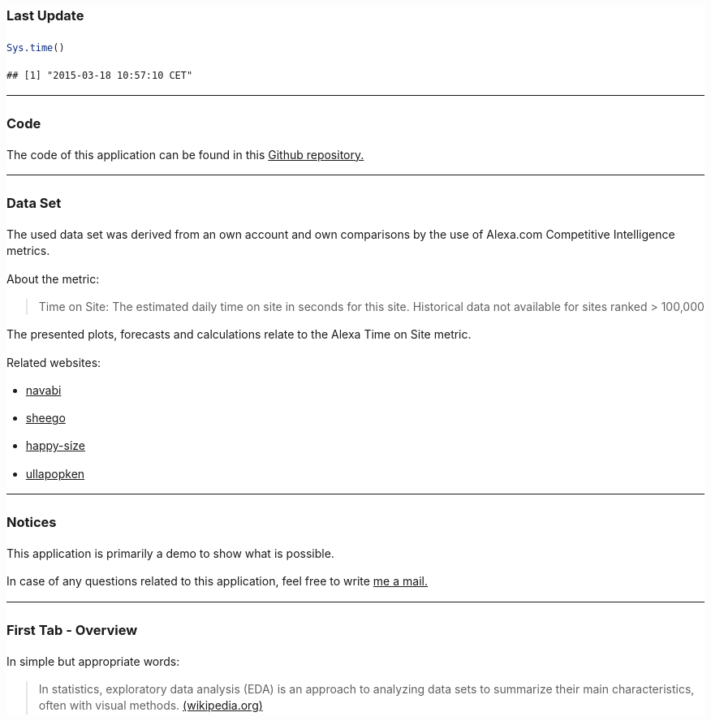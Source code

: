 
### Last Update


```r
Sys.time()
```

```
## [1] "2015-03-18 10:57:10 CET"
```

***

### Code

The code of this application can be found in this [Github repository.][1]

***

### Data Set

The used data set was derived from an own account and own comparisons by the use of Alexa.com Competitive Intelligence metrics.

About the metric:

> Time on Site: The estimated daily time on site in seconds for this site. Historical data not available for sites ranked > 100,000

The presented plots, forecasts and calculations relate to the Alexa Time on Site metric.

Related websites:

* [navabi][2]

* [sheego][3]

* [happy-size][4]

* [ullapopken][5]


***

### Notices

This application is primarily a demo to show what is possible. 

In case of any questions related to this application, feel free to write [me a mail.][6]

***

### First Tab - Overview

In simple but appropriate words:

> In statistics, exploratory data analysis (EDA) is an approach to analyzing data sets to summarize their main characteristics, often with visual methods. [(wikipedia.org)][7]


[1]: https://github.com/mhnierhoff/shiny-apps/tree/master/navabi "Github Repo"
[2]: http://www.navabi.de "navabi Website"
[3]: http://www.sheego.de "sheego Website"
[4]: http://www.happy-size.de "happy-size Website"
[5]: http://www.ullapopken.com "ullapopken Website"
[6]: http://nierhoff.info/#contact "Contact"
[7]: http://en.wikipedia.org/wiki/Exploratory_data_analysis "EDA on wikipeda.org"
[8]: https://github.com/twitter/BreakoutDetection "Twitter Breakout Detection R Package"
[9]: https://www.otexts.org/fpp/6/5 "STL Decomposition"